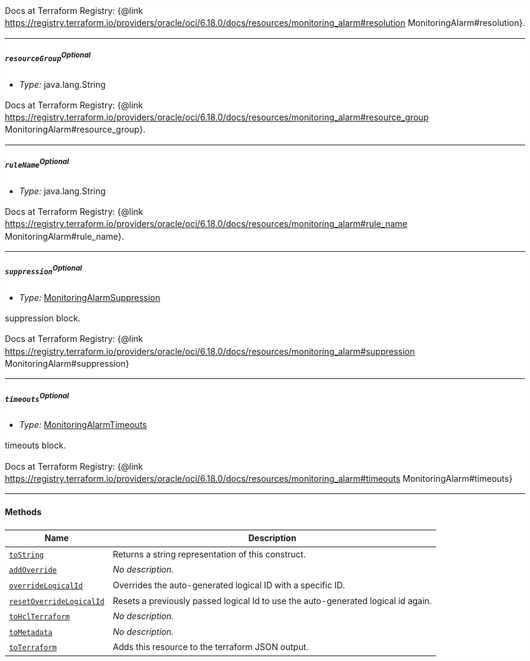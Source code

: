 Docs at Terraform Registry: {@link https://registry.terraform.io/providers/oracle/oci/6.18.0/docs/resources/monitoring_alarm#resolution MonitoringAlarm#resolution}.

---

##### `resourceGroup`<sup>Optional</sup> <a name="resourceGroup" id="rhizo-co-terraform-provider-oci.monitoringAlarm.MonitoringAlarm.Initializer.parameter.resourceGroup"></a>

- *Type:* java.lang.String

Docs at Terraform Registry: {@link https://registry.terraform.io/providers/oracle/oci/6.18.0/docs/resources/monitoring_alarm#resource_group MonitoringAlarm#resource_group}.

---

##### `ruleName`<sup>Optional</sup> <a name="ruleName" id="rhizo-co-terraform-provider-oci.monitoringAlarm.MonitoringAlarm.Initializer.parameter.ruleName"></a>

- *Type:* java.lang.String

Docs at Terraform Registry: {@link https://registry.terraform.io/providers/oracle/oci/6.18.0/docs/resources/monitoring_alarm#rule_name MonitoringAlarm#rule_name}.

---

##### `suppression`<sup>Optional</sup> <a name="suppression" id="rhizo-co-terraform-provider-oci.monitoringAlarm.MonitoringAlarm.Initializer.parameter.suppression"></a>

- *Type:* <a href="#rhizo-co-terraform-provider-oci.monitoringAlarm.MonitoringAlarmSuppression">MonitoringAlarmSuppression</a>

suppression block.

Docs at Terraform Registry: {@link https://registry.terraform.io/providers/oracle/oci/6.18.0/docs/resources/monitoring_alarm#suppression MonitoringAlarm#suppression}

---

##### `timeouts`<sup>Optional</sup> <a name="timeouts" id="rhizo-co-terraform-provider-oci.monitoringAlarm.MonitoringAlarm.Initializer.parameter.timeouts"></a>

- *Type:* <a href="#rhizo-co-terraform-provider-oci.monitoringAlarm.MonitoringAlarmTimeouts">MonitoringAlarmTimeouts</a>

timeouts block.

Docs at Terraform Registry: {@link https://registry.terraform.io/providers/oracle/oci/6.18.0/docs/resources/monitoring_alarm#timeouts MonitoringAlarm#timeouts}

---

#### Methods <a name="Methods" id="Methods"></a>

| **Name** | **Description** |
| --- | --- |
| <code><a href="#rhizo-co-terraform-provider-oci.monitoringAlarm.MonitoringAlarm.toString">toString</a></code> | Returns a string representation of this construct. |
| <code><a href="#rhizo-co-terraform-provider-oci.monitoringAlarm.MonitoringAlarm.addOverride">addOverride</a></code> | *No description.* |
| <code><a href="#rhizo-co-terraform-provider-oci.monitoringAlarm.MonitoringAlarm.overrideLogicalId">overrideLogicalId</a></code> | Overrides the auto-generated logical ID with a specific ID. |
| <code><a href="#rhizo-co-terraform-provider-oci.monitoringAlarm.MonitoringAlarm.resetOverrideLogicalId">resetOverrideLogicalId</a></code> | Resets a previously passed logical Id to use the auto-generated logical id again. |
| <code><a href="#rhizo-co-terraform-provider-oci.monitoringAlarm.MonitoringAlarm.toHclTerraform">toHclTerraform</a></code> | *No description.* |
| <code><a href="#rhizo-co-terraform-provider-oci.monitoringAlarm.MonitoringAlarm.toMetadata">toMetadata</a></code> | *No description.* |
| <code><a href="#rhizo-co-terraform-provider-oci.monitoringAlarm.MonitoringAlarm.toTerraform">toTerraform</a></code> | Adds this resource to the terraform JSON output. |